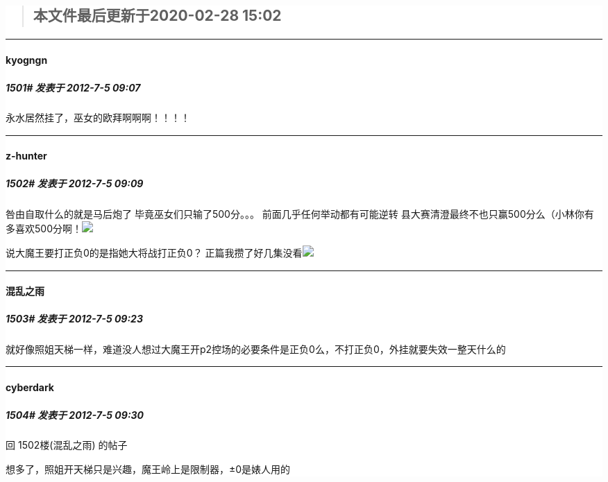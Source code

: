 > ## **本文件最后更新于2020-02-28 15:02** 



-----

####  kyogngn  
##### 1501#       发表于 2012-7-5 09:07




永水居然挂了，巫女的欧拜啊啊啊！！！！







-----

####  z-hunter  
##### 1502#       发表于 2012-7-5 09:09




咎由自取什么的就是马后炮了 毕竟巫女们只输了500分。。。
前面几乎任何举动都有可能逆转
县大赛清澄最终不也只赢500分么（小林你有多喜欢500分啊！<img src="https://static.saraba1st.com/image/smiley/face/161.jpg" referrerpolicy="no-referrer">

说大魔王要打正负0的是指她大将战打正负0？
正篇我攒了好几集没看<img src="https://static.saraba1st.com/image/smiley/face/136.gif" referrerpolicy="no-referrer">







-----

####  混乱之雨  
##### 1503#       发表于 2012-7-5 09:23




就好像照姐天梯一样，难道没人想过大魔王开p2控场的必要条件是正负0么，不打正负0，外挂就要失效一整天什么的







-----

####  cyberdark  
##### 1504#       发表于 2012-7-5 09:30

回 1502楼(混乱之雨) 的帖子



想多了，照姐开天梯只是兴趣，魔王岭上是限制器，±0是婊人用的
